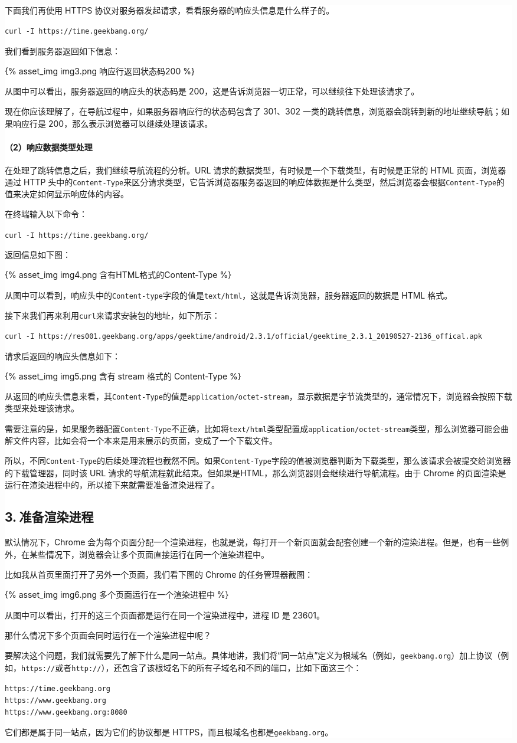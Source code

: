 下面我们再使用 HTTPS 协议对服务器发起请求，看看服务器的响应头信息是什么样子的。
```
curl -I https://time.geekbang.org/
```
我们看到服务器返回如下信息：

{% asset_img img3.png 响应行返回状态码200 %}

从图中可以看出，服务器返回的响应头的状态码是 200，这是告诉浏览器一切正常，可以继续往下处理该请求了。

现在你应该理解了，在导航过程中，如果服务器响应行的状态码包含了 301、302 一类的跳转信息，浏览器会跳转到新的地址继续导航；如果响应行是 200，那么表示浏览器可以继续处理该请求。
#### （2）响应数据类型处理
在处理了跳转信息之后，我们继续导航流程的分析。URL 请求的数据类型，有时候是一个下载类型，有时候是正常的 HTML 页面，浏览器通过 HTTP 头中的`Content-Type`来区分请求类型，它告诉浏览器服务器返回的响应体数据是什么类型，然后浏览器会根据`Content-Type`的值来决定如何显示响应体的内容。

在终端输入以下命令：
```
curl -I https://time.geekbang.org/
```
返回信息如下图：

{% asset_img img4.png 含有HTML格式的Content-Type %}

从图中可以看到，响应头中的`Content-type`字段的值是`text/html`，这就是告诉浏览器，服务器返回的数据是 HTML 格式。

接下来我们再来利用`curl`来请求安装包的地址，如下所示：
```
curl -I https://res001.geekbang.org/apps/geektime/android/2.3.1/official/geektime_2.3.1_20190527-2136_offical.apk
```
请求后返回的响应头信息如下：

{% asset_img img5.png 含有 stream 格式的 Content-Type %}

从返回的响应头信息来看，其`Content-Type`的值是`application/octet-stream`，显示数据是字节流类型的，通常情况下，浏览器会按照下载类型来处理该请求。

需要注意的是，如果服务器配置`Content-Type`不正确，比如将`text/html`类型配置成`application/octet-stream`类型，那么浏览器可能会曲解文件内容，比如会将一个本来是用来展示的页面，变成了一个下载文件。

所以，不同`Content-Type`的后续处理流程也截然不同。如果`Content-Type`字段的值被浏览器判断为下载类型，那么该请求会被提交给浏览器的下载管理器，同时该 URL 请求的导航流程就此结束。但如果是HTML，那么浏览器则会继续进行导航流程。由于 Chrome 的页面渲染是运行在渲染进程中的，所以接下来就需要准备渲染进程了。
## 3. 准备渲染进程
默认情况下，Chrome 会为每个页面分配一个渲染进程，也就是说，每打开一个新页面就会配套创建一个新的渲染进程。但是，也有一些例外，在某些情况下，浏览器会让多个页面直接运行在同一个渲染进程中。

比如我从首页里面打开了另外一个页面，我们看下图的 Chrome 的任务管理器截图：

{% asset_img img6.png 多个页面运行在一个渲染进程中 %}

从图中可以看出，打开的这三个页面都是运行在同一个渲染进程中，进程 ID 是 23601。

那什么情况下多个页面会同时运行在一个渲染进程中呢？

要解决这个问题，我们就需要先了解下什么是同一站点。具体地讲，我们将“同一站点”定义为根域名（例如，`geekbang.org`）加上协议（例如，`https://`或者`http://`），还包含了该根域名下的所有子域名和不同的端口，比如下面这三个：
```
https://time.geekbang.org
https://www.geekbang.org
https://www.geekbang.org:8080
```
它们都是属于同一站点，因为它们的协议都是 HTTPS，而且根域名也都是`geekbang.org`。
